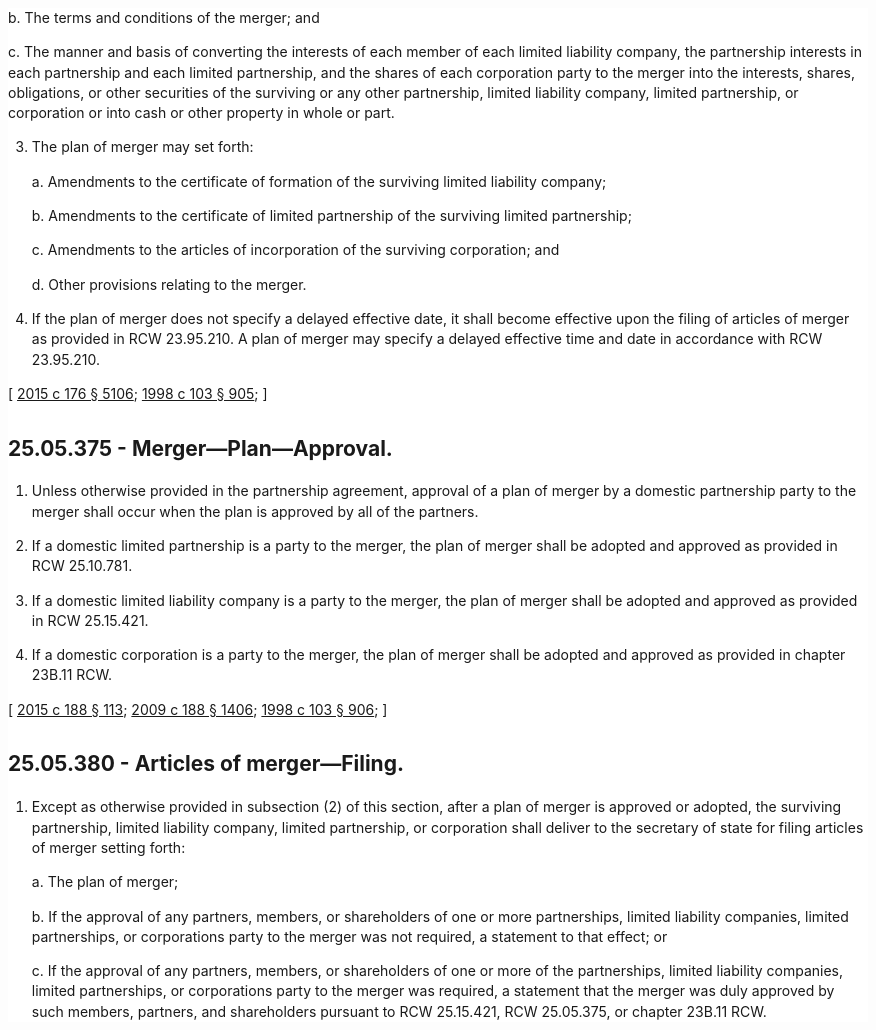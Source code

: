    b. The terms and conditions of the merger; and

   c. The manner and basis of converting the interests of each member of each limited liability company, the partnership interests in each partnership and each limited partnership, and the shares of each corporation party to the merger into the interests, shares, obligations, or other securities of the surviving or any other partnership, limited liability company, limited partnership, or corporation or into cash or other property in whole or part.

3. The plan of merger may set forth:

   a. Amendments to the certificate of formation of the surviving limited liability company;

   b. Amendments to the certificate of limited partnership of the surviving limited partnership;

   c. Amendments to the articles of incorporation of the surviving corporation; and

   d. Other provisions relating to the merger.

4. If the plan of merger does not specify a delayed effective date, it shall become effective upon the filing of articles of merger as provided in RCW 23.95.210. A plan of merger may specify a delayed effective time and date in accordance with RCW 23.95.210.

\[ [2015 c 176 § 5106](https://lawfilesext.leg.wa.gov/biennium/2015-16/Pdf/Bills/Session%20Laws/Senate/5387.SL.pdf?cite=2015%20c%20176%20§%205106); [1998 c 103 § 905](https://lawfilesext.leg.wa.gov/biennium/1997-98/Pdf/Bills/Session%20Laws/House/2386-S.SL.pdf?cite=1998%20c%20103%20§%20905); \]

## 25.05.375 - Merger—Plan—Approval.
1. Unless otherwise provided in the partnership agreement, approval of a plan of merger by a domestic partnership party to the merger shall occur when the plan is approved by all of the partners.

2. If a domestic limited partnership is a party to the merger, the plan of merger shall be adopted and approved as provided in RCW 25.10.781.

3. If a domestic limited liability company is a party to the merger, the plan of merger shall be adopted and approved as provided in RCW 25.15.421.

4. If a domestic corporation is a party to the merger, the plan of merger shall be adopted and approved as provided in chapter 23B.11 RCW.

\[ [2015 c 188 § 113](https://lawfilesext.leg.wa.gov/biennium/2015-16/Pdf/Bills/Session%20Laws/Senate/5030-S.SL.pdf?cite=2015%20c%20188%20§%20113); [2009 c 188 § 1406](https://lawfilesext.leg.wa.gov/biennium/2009-10/Pdf/Bills/Session%20Laws/House/1067-S.SL.pdf?cite=2009%20c%20188%20§%201406); [1998 c 103 § 906](https://lawfilesext.leg.wa.gov/biennium/1997-98/Pdf/Bills/Session%20Laws/House/2386-S.SL.pdf?cite=1998%20c%20103%20§%20906); \]

## 25.05.380 - Articles of merger—Filing.
1. Except as otherwise provided in subsection (2) of this section, after a plan of merger is approved or adopted, the surviving partnership, limited liability company, limited partnership, or corporation shall deliver to the secretary of state for filing articles of merger setting forth:

   a. The plan of merger;

   b. If the approval of any partners, members, or shareholders of one or more partnerships, limited liability companies, limited partnerships, or corporations party to the merger was not required, a statement to that effect; or

   c. If the approval of any partners, members, or shareholders of one or more of the partnerships, limited liability companies, limited partnerships, or corporations party to the merger was required, a statement that the merger was duly approved by such members, partners, and shareholders pursuant to RCW 25.15.421, RCW 25.05.375, or chapter 23B.11 RCW.
